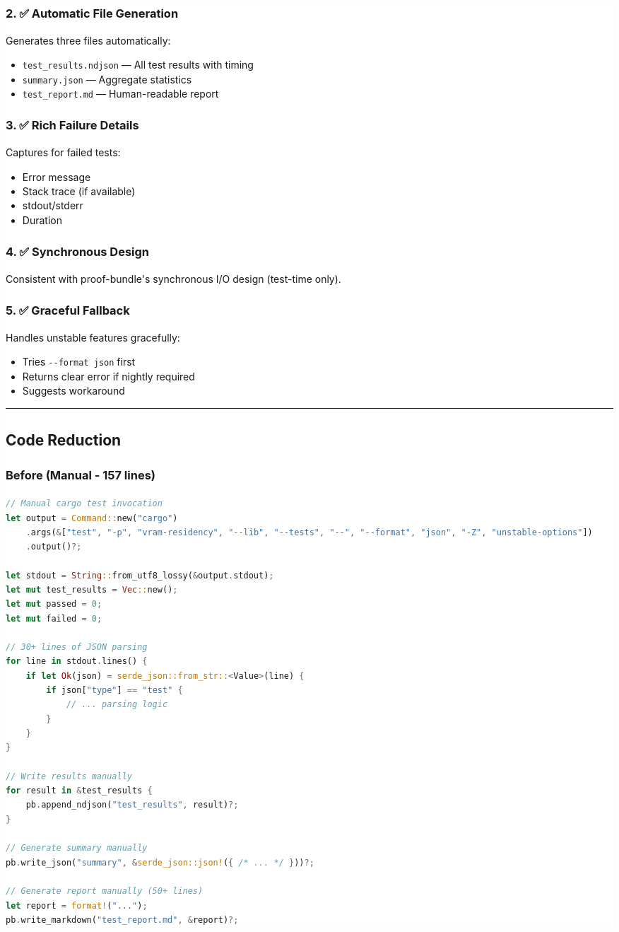 ### 2. ✅ Automatic File Generation

Generates three files automatically:
- `test_results.ndjson` — All test results with timing
- `summary.json` — Aggregate statistics
- `test_report.md` — Human-readable report

### 3. ✅ Rich Failure Details

Captures for failed tests:
- Error message
- Stack trace (if available)
- stdout/stderr
- Duration

### 4. ✅ Synchronous Design

Consistent with proof-bundle's synchronous I/O design (test-time only).

### 5. ✅ Graceful Fallback

Handles unstable features gracefully:
- Tries `--format json` first
- Returns clear error if nightly required
- Suggests workaround

---

## Code Reduction

### Before (Manual - 157 lines)

```rust
// Manual cargo test invocation
let output = Command::new("cargo")
    .args(&["test", "-p", "vram-residency", "--lib", "--tests", "--", "--format", "json", "-Z", "unstable-options"])
    .output()?;

let stdout = String::from_utf8_lossy(&output.stdout);
let mut test_results = Vec::new();
let mut passed = 0;
let mut failed = 0;

// 30+ lines of JSON parsing
for line in stdout.lines() {
    if let Ok(json) = serde_json::from_str::<Value>(line) {
        if json["type"] == "test" {
            // ... parsing logic
        }
    }
}

// Write results manually
for result in &test_results {
    pb.append_ndjson("test_results", result)?;
}

// Generate summary manually
pb.write_json("summary", &serde_json::json!({ /* ... */ }))?;

// Generate report manually (50+ lines)
let report = format!("...");
pb.write_markdown("test_report.md", &report)?;
```